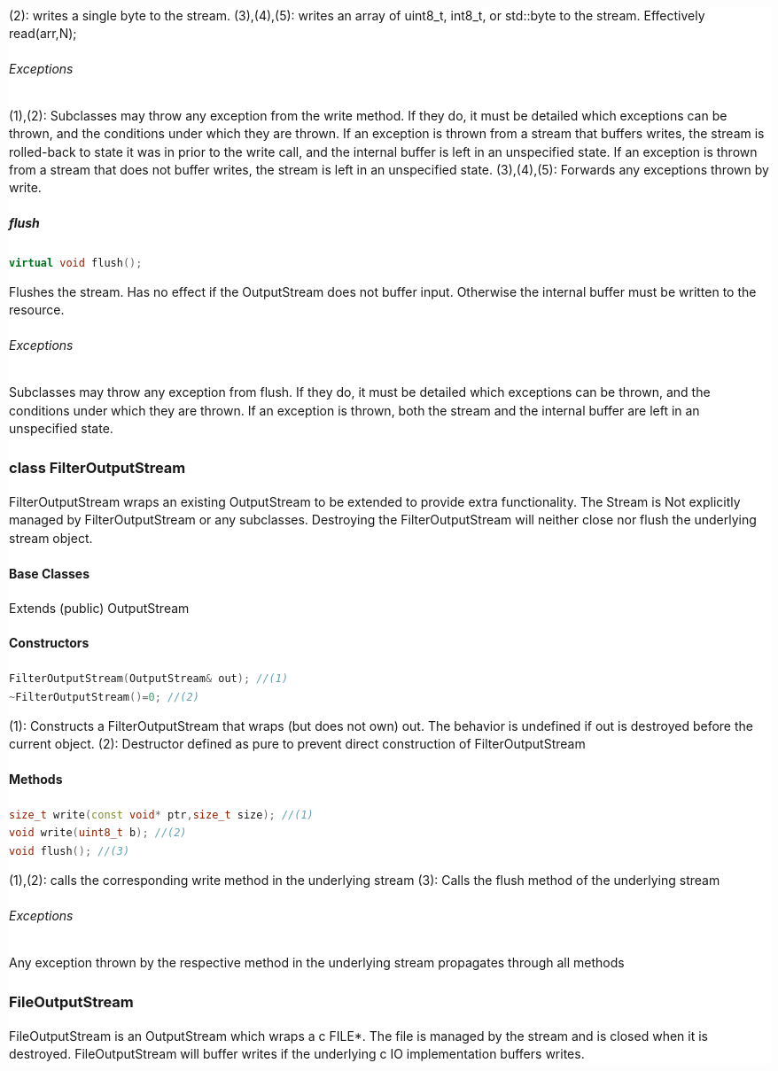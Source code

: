 (2): writes a single byte to the stream. 
(3),(4),(5): writes an array of uint8_t, int8_t, or std::byte to the stream. Effectively read(arr,N);

<h6>Exceptions</h6>
(1),(2): Subclasses may throw any exception from the write method. If they do, it must be detailed which exceptions can be thrown, and the conditions under which they are thrown. If an exception is thrown from a stream that buffers writes, the stream is rolled-back to state it was in prior to the write call, and the internal buffer is left in an unspecified state. If an exception is thrown from a stream that does not buffer writes, the stream is left in an unspecified state.
(3),(4),(5): Forwards any exceptions thrown by write.

<h5>flush</h5>

```cpp
virtual void flush();
```
Flushes the stream. Has no effect if the OutputStream does not buffer input. Otherwise the internal buffer must be written to the resource.

<h6>Exceptions</h6>
Subclasses may throw any exception from flush. If they do, it must be detailed which exceptions can be thrown, and the conditions under which they are thrown. If an exception is thrown, both the stream and the internal buffer are left in an unspecified state.

<h3>class FilterOutputStream</h3>
FilterOutputStream wraps an existing OutputStream to be extended to provide extra functionality. The Stream is Not explicitly managed by FilterOutputStream or any subclasses. Destroying the FilterOutputStream will neither close nor flush the underlying stream object.

<h4>Base Classes</h4>
Extends (public) OutputStream

<h4>Constructors</h4>

```cpp
FilterOutputStream(OutputStream& out); //(1)
~FilterOutputStream()=0; //(2)
```
(1): Constructs a FilterOutputStream that wraps (but does not own) out.
The behavior is undefined if out is destroyed before the current object.
(2): Destructor defined as pure to prevent direct construction of FilterOutputStream

<h4>Methods</h4>

```cpp
size_t write(const void* ptr,size_t size); //(1)
void write(uint8_t b); //(2)
void flush(); //(3)
```
(1),(2): calls the corresponding write method in the underlying stream
(3): Calls the flush method of the underlying stream

<h6>Exceptions</h6>
Any exception thrown by the respective method in the underlying stream propagates through all methods

<h3>FileOutputStream</h3>
FileOutputStream is an OutputStream which wraps a c FILE*. The file is managed by the stream and is closed when it is destroyed. FileOutputStream will buffer writes if the underlying c IO implementation buffers writes.
